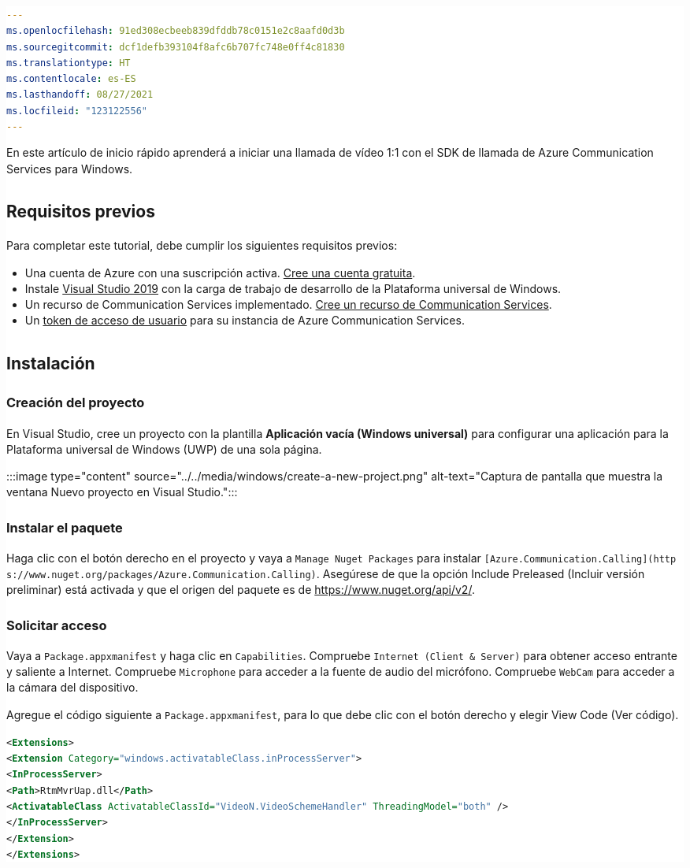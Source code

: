 ```yaml
---
ms.openlocfilehash: 91ed308ecbeeb839dfddb78c0151e2c8aafd0d3b
ms.sourcegitcommit: dcf1defb393104f8afc6b707fc748e0ff4c81830
ms.translationtype: HT
ms.contentlocale: es-ES
ms.lasthandoff: 08/27/2021
ms.locfileid: "123122556"
---
```

En este artículo de inicio rápido aprenderá a iniciar una llamada de vídeo 1:1 con el SDK de llamada de Azure Communication Services para Windows.

## <a name="prerequisites"></a>Requisitos previos

Para completar este tutorial, debe cumplir los siguientes requisitos previos:

- Una cuenta de Azure con una suscripción activa. [Cree una cuenta gratuita](https://azure.microsoft.com/free/?WT.mc_id=A261C142F). 
- Instale [Visual Studio 2019](https://visualstudio.microsoft.com/downloads/) con la carga de trabajo de desarrollo de la Plataforma universal de Windows. 
- Un recurso de Communication Services implementado. [Cree un recurso de Communication Services](../../../create-communication-resource.md).
- Un [token de acceso de usuario](../../../access-tokens.md) para su instancia de Azure Communication Services.

## <a name="setting-up"></a>Instalación

### <a name="creating-the-project"></a>Creación del proyecto

En Visual Studio, cree un proyecto con la plantilla **Aplicación vacía (Windows universal)** para configurar una aplicación para la Plataforma universal de Windows (UWP) de una sola página.

:::image type="content" source="../../media/windows/create-a-new-project.png" alt-text="Captura de pantalla que muestra la ventana Nuevo proyecto en Visual Studio.":::

### <a name="install-the-package"></a>Instalar el paquete

Haga clic con el botón derecho en el proyecto y vaya a `Manage Nuget Packages` para instalar `[Azure.Communication.Calling](https://www.nuget.org/packages/Azure.Communication.Calling)`. Asegúrese de que la opción Include Preleased (Incluir versión preliminar) está activada y que el origen del paquete es de https://www.nuget.org/api/v2/. 

### <a name="request-access"></a>Solicitar acceso

Vaya a `Package.appxmanifest` y haga clic en `Capabilities`.
Compruebe `Internet (Client & Server)` para obtener acceso entrante y saliente a Internet. Compruebe `Microphone` para acceder a la fuente de audio del micrófono. Compruebe `WebCam` para acceder a la cámara del dispositivo. 

Agregue el código siguiente a `Package.appxmanifest`, para lo que debe clic con el botón derecho y elegir View Code (Ver código). 
```XML
<Extensions>
<Extension Category="windows.activatableClass.inProcessServer">
<InProcessServer>
<Path>RtmMvrUap.dll</Path>
<ActivatableClass ActivatableClassId="VideoN.VideoSchemeHandler" ThreadingModel="both" />
</InProcessServer>
</Extension>
</Extensions>
```
